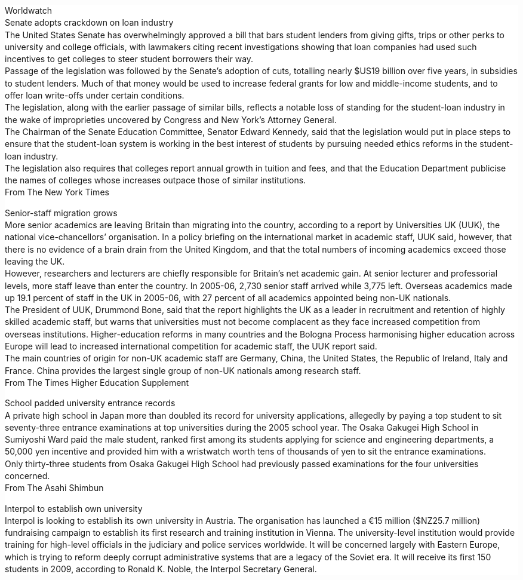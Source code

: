 Worldwatch  
Senate adopts crackdown on loan industry  
The United States Senate has overwhelmingly approved a bill that bars student lenders from giving gifts, trips or other perks to university and college officials, with lawmakers citing recent investigations showing that loan companies had used such incentives to get colleges to steer student borrowers their way.  
Passage of the legislation was followed by the Senate’s adoption of cuts, totalling nearly $US19 billion over five years, in subsidies to student lenders. Much of that money would be used to increase federal grants for low and middle-income students, and to offer loan write-offs under certain conditions.  
The legislation, along with the earlier passage of similar bills, reflects a notable loss of standing for the student-loan industry in the wake of improprieties uncovered by Congress and New York’s Attorney General.  
The Chairman of the Senate Education Committee, Senator Edward Kennedy, said that the legislation would put in place steps to ensure that the student-loan system is working in the best interest of students by pursuing needed ethics reforms in the student-loan industry.  
The legislation also requires that colleges report annual growth in tuition and fees, and that the Education Department publicise the names of colleges whose increases outpace those of similar institutions.  
From The New York Times

Senior-staff migration grows  
More senior academics are leaving Britain than migrating into the country, according to a report by Universities UK (UUK), the national vice-chancellors’ organisation. In a policy briefing on the international market in academic staff, UUK said, however, that there is no evidence of a brain drain from the United Kingdom, and that the total numbers of incoming academics exceed those leaving the UK.  
However, researchers and lecturers are chiefly responsible for Britain’s net academic gain. At senior lecturer and professorial levels, more staff leave than enter the country. In 2005-06, 2,730 senior staff arrived while 3,775 left. Overseas academics made up 19.1 percent of staff in the UK in 2005-06, with 27 percent of all academics appointed being non-UK nationals.  
The President of UUK, Drummond Bone, said that the report highlights the UK as a leader in recruitment and retention of highly skilled academic staff, but warns that universities must not become complacent as they face increased competition from overseas institutions. Higher-education reforms in many countries and the Bologna Process harmonising higher education across Europe will lead to increased international competition for academic staff, the UUK report said.  
The main countries of origin for non-UK academic staff are Germany, China, the United States, the Republic of Ireland, Italy and France. China provides the largest single group of non-UK nationals among research staff.  
From The Times Higher Education Supplement

School padded university entrance records  
A private high school in Japan more than doubled its record for university applications, allegedly by paying a top student to sit seventy-three entrance examinations at top universities during the 2005 school year. The Osaka Gakugei High School in Sumiyoshi Ward paid the male student, ranked first among its students applying for science and engineering departments, a 50,000 yen incentive and provided him with a wristwatch worth tens of thousands of yen to sit the entrance examinations.  
Only thirty-three students from Osaka Gakugei High School had previously passed examinations for the four universities concerned.  
From The Asahi Shimbun

Interpol to establish own university  
Interpol is looking to establish its own university in Austria. The organisation has launched a €15 million ($NZ25.7 million) fundraising campaign to establish its first research and training institution in Vienna. The university-level institution would provide training for high-level officials in the judiciary and police services worldwide. It will be concerned largely with Eastern Europe, which is trying to reform deeply corrupt administrative systems that are a legacy of the Soviet era. It will receive its first 150 students in 2009, according to Ronald K. Noble, the Interpol Secretary General.
